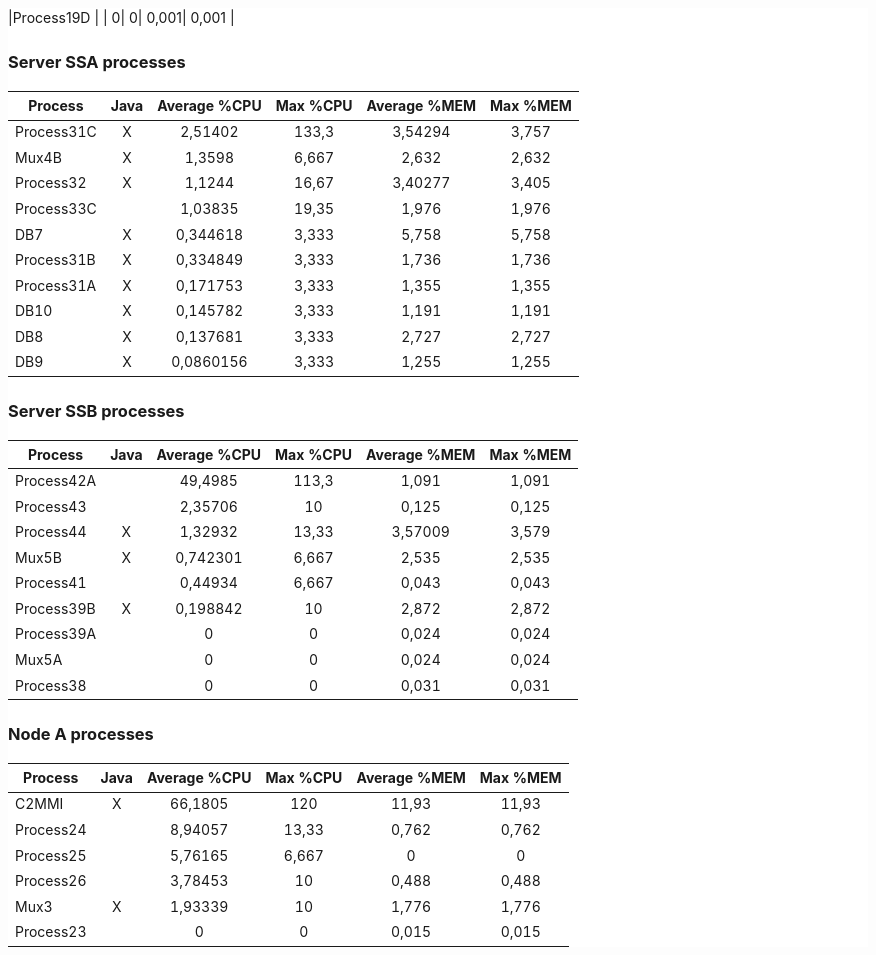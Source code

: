 |Process19D	|	|	0|	0|	0,001|	0,001    |


### Server SSA processes

|  Process  | Java |  Average %CPU | Max %CPU | Average %MEM | Max %MEM | 
|-----------|:----:|:-------------:|:--------:|:------------:|:--------:|
|Process31C	|	X|	2,51402|	133,3|	3,54294	|3,757    |
|Mux4B	|	X|	1,3598	|6,667|	2,632|	2,632    |
|Process32|		X|	1,1244|	16,67|	3,40277|	3,405    |
|Process33C	|		|1,03835	|19,35|	1,976|	1,976    |
|DB7	|	X|	0,344618|	3,333|	5,758|	5,758    |
|Process31B	|	X|	0,334849|	3,333|	1,736|	1,736    |
|Process31A	|	X	|0,171753|	3,333|	1,355|	1,355    |
|DB10	 |	X|	0,145782	|3,333	|1,191|	1,191    |
|DB8	|	X|	0,137681|	3,333	|2,727|	2,727    |
|DB9|	X|	0,0860156|	3,333	|1,255|	1,255    |


### Server SSB processes

|  Process  | Java |  Average %CPU | Max %CPU | Average %MEM | Max %MEM | 
|-----------|:----:|:-------------:|:--------:|:------------:|:--------:|
|Process42A	|	|	49,4985|	113,3|	1,091|	1,091    |
|Process43	|	|	2,35706|	10|	0,125|	0,125    |
|Process44|		X|	1,32932	|13,33|	3,57009|	3,579    |
|Mux5B	|	X|	0,742301|	6,667|	2,535|	2,535    |
|Process41|		|	0,44934|	6,667|	0,043|	0,043    |
|Process39B	 |	X	|0,198842|	10	|2,872|	2,872    |
|Process39A	|	|	0|	0	|0,024|	0,024    |
|Mux5A	|	|	0|	0	|0,024|	0,024    |
|Process38|		|	0|	0|	0,031|	0,031    |


### Node A processes

|  Process  | Java |  Average %CPU | Max %CPU | Average %MEM | Max %MEM | 
|-----------|:----:|:-------------:|:--------:|:------------:|:--------:|
|C2MMI	|	X	|66,1805|	120	|11,93|	11,93     |
|Process24	|	|	8,94057|	13,33|	0,762|	0,762     |
|Process25|		|	5,76165	|6,667|	0|	0     |
|Process26	|	|	3,78453|	10	|0,488|	0,488     |
|Mux3|		X|	1,93339	|10|	1,776|	1,776     |
|Process23	|	|	0|	0	|0,015|	0,015     |
